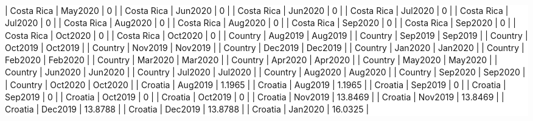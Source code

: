 | Costa Rica                            | May2020    | 0                 |
| Costa Rica                            | Jun2020    | 0                 |
| Costa Rica                            | Jun2020    | 0                 |
| Costa Rica                            | Jul2020    | 0                 |
| Costa Rica                            | Jul2020    | 0                 |
| Costa Rica                            | Aug2020    | 0                 |
| Costa Rica                            | Aug2020    | 0                 |
| Costa Rica                            | Sep2020    | 0                 |
| Costa Rica                            | Sep2020    | 0                 |
| Costa Rica                            | Oct2020    | 0                 |
| Costa Rica                            | Oct2020    | 0                 |
| Country                               | Aug2019    | Aug2019           |
| Country                               | Sep2019    | Sep2019           |
| Country                               | Oct2019    | Oct2019           |
| Country                               | Nov2019    | Nov2019           |
| Country                               | Dec2019    | Dec2019           |
| Country                               | Jan2020    | Jan2020           |
| Country                               | Feb2020    | Feb2020           |
| Country                               | Mar2020    | Mar2020           |
| Country                               | Apr2020    | Apr2020           |
| Country                               | May2020    | May2020           |
| Country                               | Jun2020    | Jun2020           |
| Country                               | Jul2020    | Jul2020           |
| Country                               | Aug2020    | Aug2020           |
| Country                               | Sep2020    | Sep2020           |
| Country                               | Oct2020    | Oct2020           |
| Croatia                               | Aug2019    | 1.1965            |
| Croatia                               | Aug2019    | 1.1965            |
| Croatia                               | Sep2019    | 0                 |
| Croatia                               | Sep2019    | 0                 |
| Croatia                               | Oct2019    | 0                 |
| Croatia                               | Oct2019    | 0                 |
| Croatia                               | Nov2019    | 13.8469           |
| Croatia                               | Nov2019    | 13.8469           |
| Croatia                               | Dec2019    | 13.8788           |
| Croatia                               | Dec2019    | 13.8788           |
| Croatia                               | Jan2020    | 16.0325           |